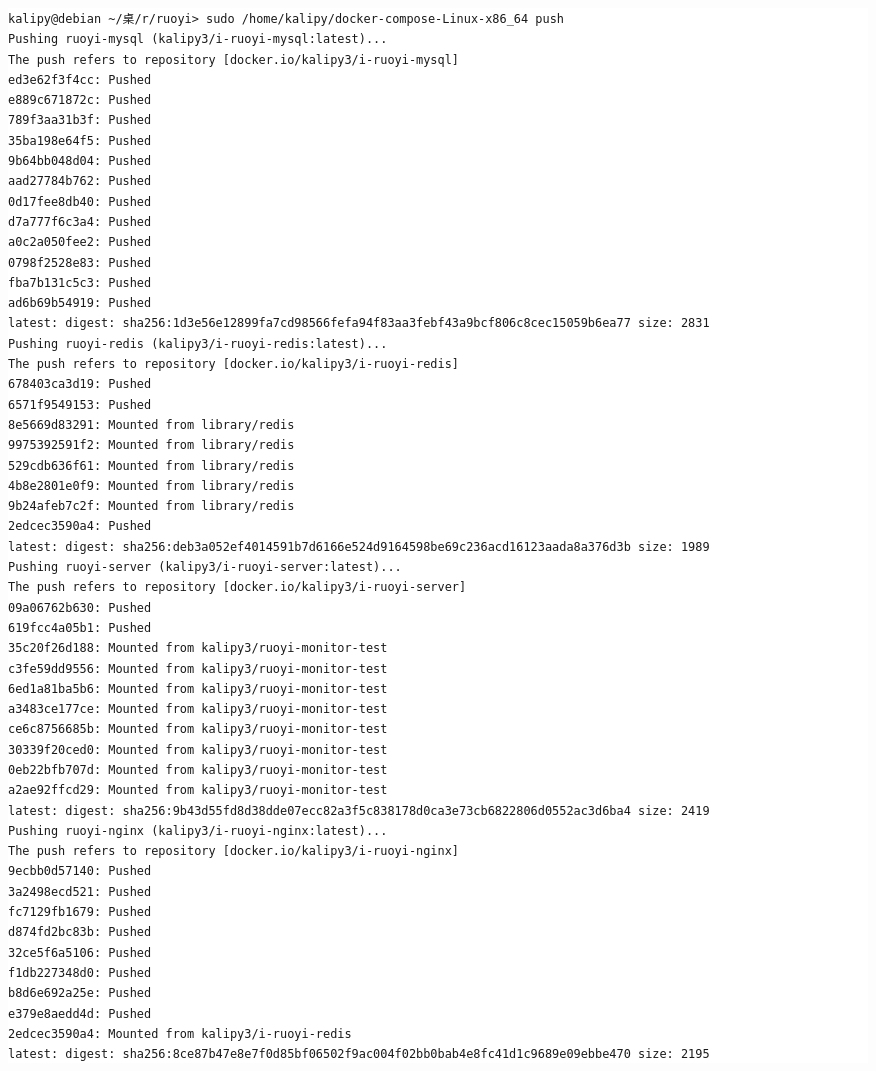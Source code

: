 
    kalipy@debian ~/桌/r/ruoyi> sudo /home/kalipy/docker-compose-Linux-x86_64 push
    Pushing ruoyi-mysql (kalipy3/i-ruoyi-mysql:latest)...
    The push refers to repository [docker.io/kalipy3/i-ruoyi-mysql]
    ed3e62f3f4cc: Pushed
    e889c671872c: Pushed
    789f3aa31b3f: Pushed
    35ba198e64f5: Pushed
    9b64bb048d04: Pushed
    aad27784b762: Pushed
    0d17fee8db40: Pushed
    d7a777f6c3a4: Pushed
    a0c2a050fee2: Pushed
    0798f2528e83: Pushed
    fba7b131c5c3: Pushed
    ad6b69b54919: Pushed
    latest: digest: sha256:1d3e56e12899fa7cd98566fefa94f83aa3febf43a9bcf806c8cec15059b6ea77 size: 2831
    Pushing ruoyi-redis (kalipy3/i-ruoyi-redis:latest)...
    The push refers to repository [docker.io/kalipy3/i-ruoyi-redis]
    678403ca3d19: Pushed
    6571f9549153: Pushed
    8e5669d83291: Mounted from library/redis
    9975392591f2: Mounted from library/redis
    529cdb636f61: Mounted from library/redis
    4b8e2801e0f9: Mounted from library/redis
    9b24afeb7c2f: Mounted from library/redis
    2edcec3590a4: Pushed
    latest: digest: sha256:deb3a052ef4014591b7d6166e524d9164598be69c236acd16123aada8a376d3b size: 1989
    Pushing ruoyi-server (kalipy3/i-ruoyi-server:latest)...
    The push refers to repository [docker.io/kalipy3/i-ruoyi-server]
    09a06762b630: Pushed
    619fcc4a05b1: Pushed
    35c20f26d188: Mounted from kalipy3/ruoyi-monitor-test
    c3fe59dd9556: Mounted from kalipy3/ruoyi-monitor-test
    6ed1a81ba5b6: Mounted from kalipy3/ruoyi-monitor-test
    a3483ce177ce: Mounted from kalipy3/ruoyi-monitor-test
    ce6c8756685b: Mounted from kalipy3/ruoyi-monitor-test
    30339f20ced0: Mounted from kalipy3/ruoyi-monitor-test
    0eb22bfb707d: Mounted from kalipy3/ruoyi-monitor-test
    a2ae92ffcd29: Mounted from kalipy3/ruoyi-monitor-test
    latest: digest: sha256:9b43d55fd8d38dde07ecc82a3f5c838178d0ca3e73cb6822806d0552ac3d6ba4 size: 2419
    Pushing ruoyi-nginx (kalipy3/i-ruoyi-nginx:latest)...
    The push refers to repository [docker.io/kalipy3/i-ruoyi-nginx]
    9ecbb0d57140: Pushed
    3a2498ecd521: Pushed
    fc7129fb1679: Pushed
    d874fd2bc83b: Pushed
    32ce5f6a5106: Pushed
    f1db227348d0: Pushed
    b8d6e692a25e: Pushed
    e379e8aedd4d: Pushed
    2edcec3590a4: Mounted from kalipy3/i-ruoyi-redis
    latest: digest: sha256:8ce87b47e8e7f0d85bf06502f9ac004f02bb0bab4e8fc41d1c9689e09ebbe470 size: 2195
